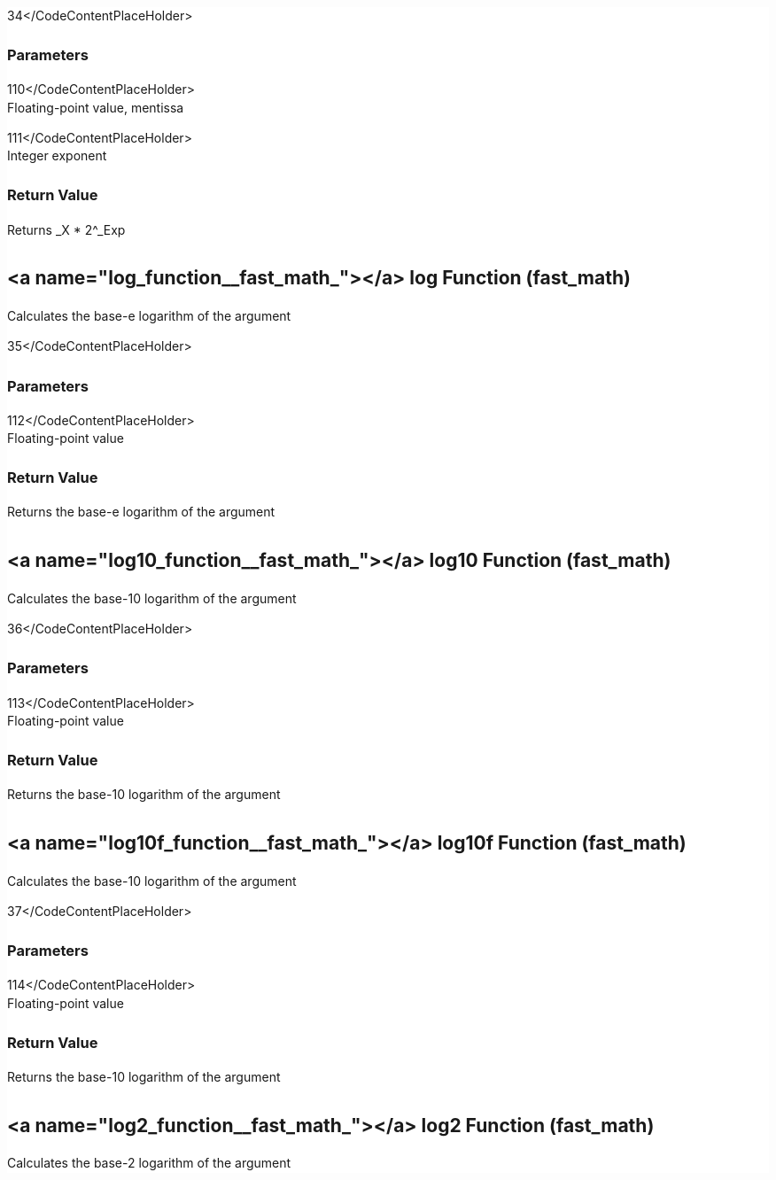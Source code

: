<CodeContentPlaceHolder>34\</CodeContentPlaceHolder>  
### Parameters  
 <CodeContentPlaceHolder>110\</CodeContentPlaceHolder>  
 Floating-point value, mentissa  
  
 <CodeContentPlaceHolder>111\</CodeContentPlaceHolder>  
 Integer exponent  
  
### Return Value  
 Returns _X * 2^_Exp  
  
##  \<a name="log_function__fast_math_">\</a>  log Function (fast_math)  
 Calculates the base-e logarithm of the argument  
  
<CodeContentPlaceHolder>35\</CodeContentPlaceHolder>  
### Parameters  
 <CodeContentPlaceHolder>112\</CodeContentPlaceHolder>  
 Floating-point value  
  
### Return Value  
 Returns the base-e logarithm of the argument  
  
##  \<a name="log10_function__fast_math_">\</a>  log10 Function (fast_math)  
 Calculates the base-10 logarithm of the argument  
  
<CodeContentPlaceHolder>36\</CodeContentPlaceHolder>  
### Parameters  
 <CodeContentPlaceHolder>113\</CodeContentPlaceHolder>  
 Floating-point value  
  
### Return Value  
 Returns the base-10 logarithm of the argument  
  
##  \<a name="log10f_function__fast_math_">\</a>  log10f Function (fast_math)  
 Calculates the base-10 logarithm of the argument  
  
<CodeContentPlaceHolder>37\</CodeContentPlaceHolder>  
### Parameters  
 <CodeContentPlaceHolder>114\</CodeContentPlaceHolder>  
 Floating-point value  
  
### Return Value  
 Returns the base-10 logarithm of the argument  
  
##  \<a name="log2_function__fast_math_">\</a>  log2 Function (fast_math)  
 Calculates the base-2 logarithm of the argument  
  